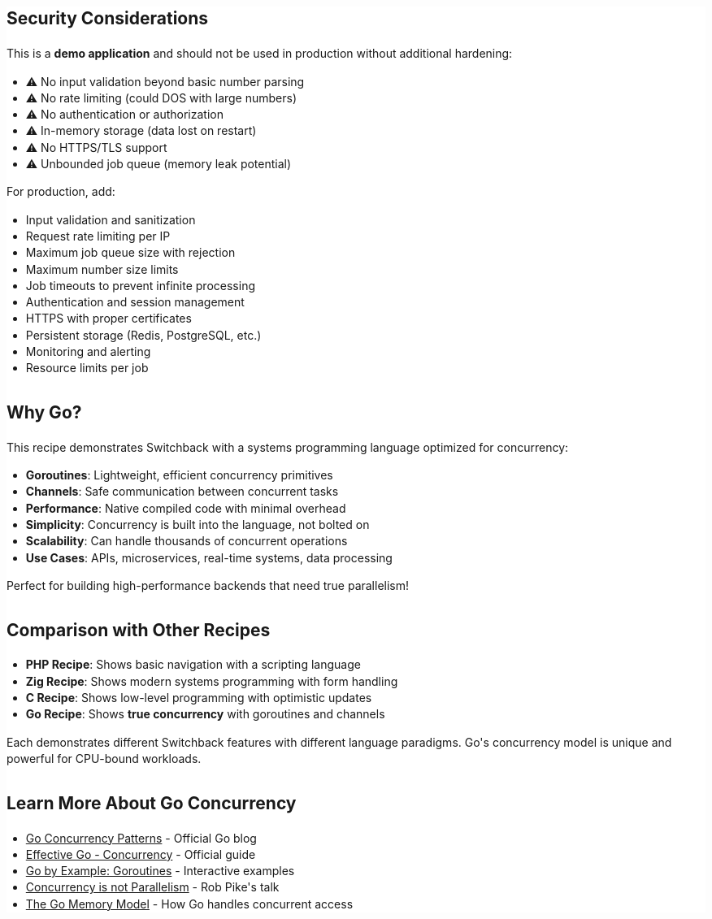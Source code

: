 ## Security Considerations

This is a **demo application** and should not be used in production without additional hardening:

- ⚠️ No input validation beyond basic number parsing
- ⚠️ No rate limiting (could DOS with large numbers)
- ⚠️ No authentication or authorization
- ⚠️ In-memory storage (data lost on restart)
- ⚠️ No HTTPS/TLS support
- ⚠️ Unbounded job queue (memory leak potential)

For production, add:
- Input validation and sanitization
- Request rate limiting per IP
- Maximum job queue size with rejection
- Maximum number size limits
- Job timeouts to prevent infinite processing
- Authentication and session management
- HTTPS with proper certificates
- Persistent storage (Redis, PostgreSQL, etc.)
- Monitoring and alerting
- Resource limits per job

## Why Go?

This recipe demonstrates Switchback with a systems programming language optimized for concurrency:

- **Goroutines**: Lightweight, efficient concurrency primitives
- **Channels**: Safe communication between concurrent tasks
- **Performance**: Native compiled code with minimal overhead
- **Simplicity**: Concurrency is built into the language, not bolted on
- **Scalability**: Can handle thousands of concurrent operations
- **Use Cases**: APIs, microservices, real-time systems, data processing

Perfect for building high-performance backends that need true parallelism!

## Comparison with Other Recipes

- **PHP Recipe**: Shows basic navigation with a scripting language
- **Zig Recipe**: Shows modern systems programming with form handling
- **C Recipe**: Shows low-level programming with optimistic updates
- **Go Recipe**: Shows **true concurrency** with goroutines and channels

Each demonstrates different Switchback features with different language paradigms. Go's concurrency model is unique and powerful for CPU-bound workloads.

## Learn More About Go Concurrency

- [Go Concurrency Patterns](https://go.dev/blog/pipelines) - Official Go blog
- [Effective Go - Concurrency](https://go.dev/doc/effective_go#concurrency) - Official guide
- [Go by Example: Goroutines](https://gobyexample.com/goroutines) - Interactive examples
- [Concurrency is not Parallelism](https://go.dev/blog/waza-talk) - Rob Pike's talk
- [The Go Memory Model](https://go.dev/ref/mem) - How Go handles concurrent access
